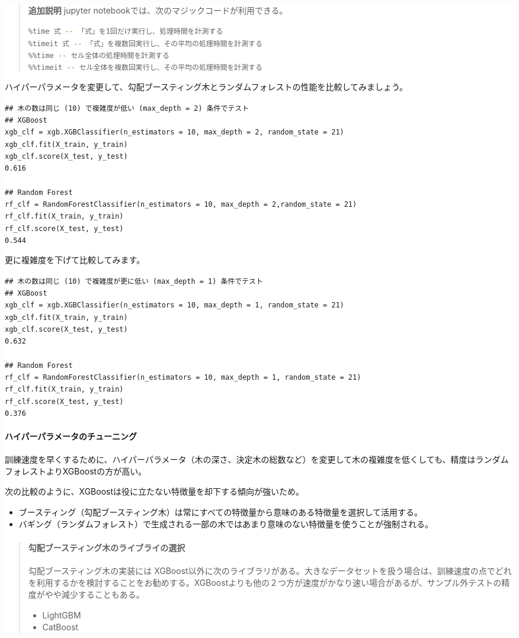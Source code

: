 > **追加説明**
>jupyter notebookでは、次のマジックコードが利用できる。
>
>```bash
> %time 式 -- 「式」を1回だけ実⾏し、処理時間を計測する
> %timeit 式 -- 「式」を複数回実⾏し、その平均の処理時間を計測する
> %%time -- セル全体の処理時間を計測する
> %%timeit -- セル全体を複数回実⾏し、その平均の処理時間を計測する
> ```

ハイパーパラメータを変更して、勾配ブースティング木とランダムフォレストの性能を比較してみましょう。

```pyhton
## 木の数は同じ (10) で複雑度が低い (max_depth = 2) 条件でテスト
## XGBoost
xgb_clf = xgb.XGBClassifier(n_estimators = 10, max_depth = 2, random_state = 21)
xgb_clf.fit(X_train, y_train)
xgb_clf.score(X_test, y_test)
0.616

## Random Forest
rf_clf = RandomForestClassifier(n_estimators = 10, max_depth = 2,random_state = 21)
rf_clf.fit(X_train, y_train)
rf_clf.score(X_test, y_test)
0.544
```

更に複雑度を下げて比較してみます。

```pyhton
## 木の数は同じ (10) で複雑度が更に低い (max_depth = 1) 条件でテスト
## XGBoost
xgb_clf = xgb.XGBClassifier(n_estimators = 10, max_depth = 1, random_state = 21)
xgb_clf.fit(X_train, y_train)
xgb_clf.score(X_test, y_test)
0.632

## Random Forest
rf_clf = RandomForestClassifier(n_estimators = 10, max_depth = 1, random_state = 21)
rf_clf.fit(X_train, y_train)
rf_clf.score(X_test, y_test)
0.376
```

#### ハイパーパラメータのチューニング

訓練速度を早くするために、ハイパーパラメータ（木の深さ、決定木の総数など）を変更して木の複雑度を低くしても、精度はランダムフォレストよりXGBoostの方が高い。

次の比較のように、XGBoostは役に立たない特徴量を却下する傾向が強いため。

- ブースティング（勾配ブースティング木）は常にすべての特徴量から意味のある特徴量を選択して活用する。
- バギング（ランダムフォレスト）で生成される一部の木ではあまり意味のない特徴量を使うことが強制される。

> #### 勾配ブースティング木のライブライの選択
> 勾配ブースティング木の実装には XGBoost以外に次のライブラリがある。大きなデータセットを扱う場合は、訓練速度の点でどれを利用するかを検討することをお勧めする。XGBoostよりも他の２つ方が速度がかなり速い場合があるが、サンプル外テストの精度がやや減少することもある。
> - LightGBM
> - CatBoost
